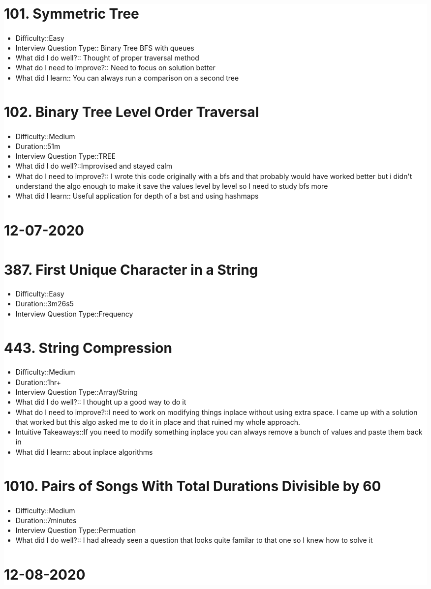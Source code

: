# 101. Symmetric Tree
- Difficulty::Easy
- Interview Question Type:: Binary Tree BFS with queues
- What did I do well?:: Thought of proper traversal method
- What do I need to improve?:: Need to focus on solution better
- What did I learn:: You can always run a comparison on a second tree

# 102. Binary Tree Level Order Traversal
- Difficulty::Medium
- Duration::51m
- Interview Question Type::TREE
- What did I do well?::Improvised and stayed calm
- What do I need to improve?:: I wrote this code originally with a bfs and that probably would have worked better but i didn't understand the algo enough to make it save the values level by level so I need to study bfs more
- What did I learn:: Useful application for depth of a bst and using hashmaps

# 12-07-2020

# 387. First Unique Character in a String
- Difficulty::Easy
- Duration::3m26s5
- Interview Question Type::Frequency

# 443. String Compression
- Difficulty::Medium
- Duration::1hr+
- Interview Question Type::Array/String
- What did I do well?:: I thought up a good way to do it
- What do I need to improve?::I need to work on modifying things inplace without using extra space. I came up with a solution that worked but this algo asked me to do it in place and that ruined my whole approach.
- Intuitive Takeaways::If you need to modify something inplace you can always remove a bunch of values and paste them back in
- What did I learn:: about inplace algorithms

# 1010. Pairs of Songs With Total Durations Divisible by 60
- Difficulty::Medium
- Duration::7minutes
- Interview Question Type::Permuation
- What did I do well?:: I had already seen a question that looks quite familar to that one so I knew how to solve it

# 12-08-2020
